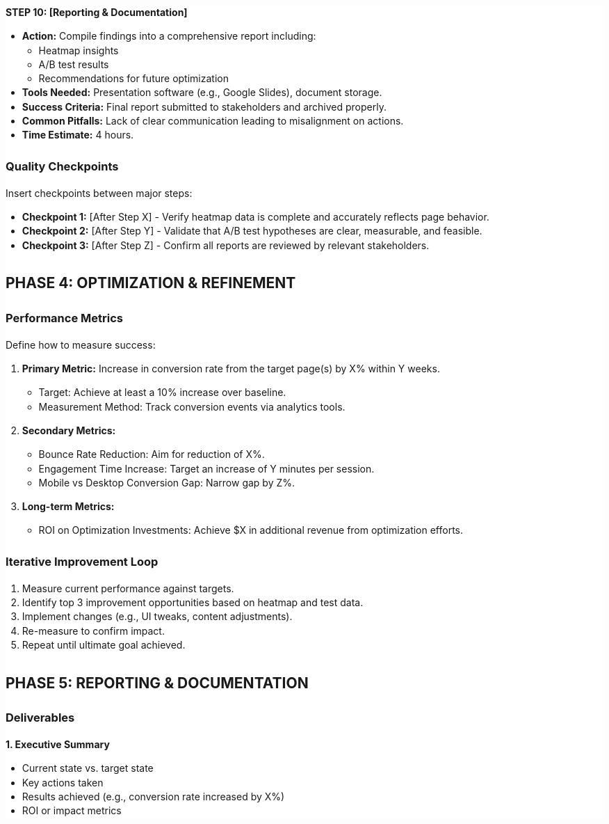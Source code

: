 **STEP 10: [Reporting & Documentation]**
- **Action:** Compile findings into a comprehensive report including:
  - Heatmap insights
  - A/B test results
  - Recommendations for future optimization
- **Tools Needed:** Presentation software (e.g., Google Slides), document storage.
- **Success Criteria:** Final report submitted to stakeholders and archived properly.
- **Common Pitfalls:** Lack of clear communication leading to misalignment on actions.
- **Time Estimate:** 4 hours.

### Quality Checkpoints
Insert checkpoints between major steps:
- **Checkpoint 1:** [After Step X] - Verify heatmap data is complete and accurately reflects page behavior.
- **Checkpoint 2:** [After Step Y] - Validate that A/B test hypotheses are clear, measurable, and feasible.
- **Checkpoint 3:** [After Step Z] - Confirm all reports are reviewed by relevant stakeholders.

## PHASE 4: OPTIMIZATION & REFINEMENT

### Performance Metrics
Define how to measure success:

1. **Primary Metric:** Increase in conversion rate from the target page(s) by X% within Y weeks.
   - Target: Achieve at least a 10% increase over baseline.
   - Measurement Method: Track conversion events via analytics tools.

2. **Secondary Metrics:**
   - Bounce Rate Reduction: Aim for reduction of X%.
   - Engagement Time Increase: Target an increase of Y minutes per session.
   - Mobile vs Desktop Conversion Gap: Narrow gap by Z%.

3. **Long-term Metrics:**
   - ROI on Optimization Investments: Achieve $X in additional revenue from optimization efforts.

### Iterative Improvement Loop
1. Measure current performance against targets.
2. Identify top 3 improvement opportunities based on heatmap and test data.
3. Implement changes (e.g., UI tweaks, content adjustments).
4. Re-measure to confirm impact.
5. Repeat until ultimate goal achieved.

## PHASE 5: REPORTING & DOCUMENTATION

### Deliverables

**1. Executive Summary**
- Current state vs. target state
- Key actions taken
- Results achieved (e.g., conversion rate increased by X%)
- ROI or impact metrics
